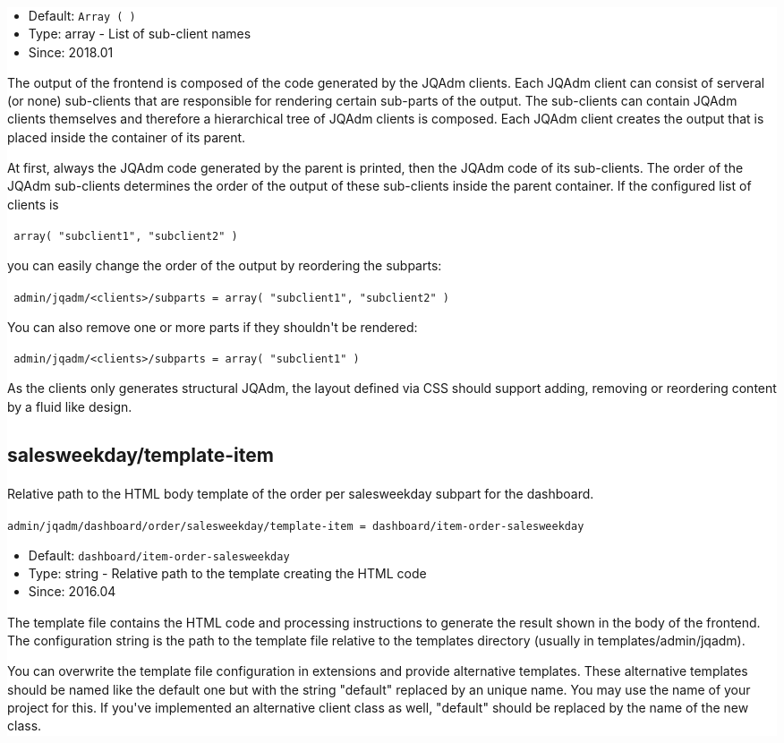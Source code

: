 * Default: `Array
(
)
`
* Type: array - List of sub-client names
* Since: 2018.01

The output of the frontend is composed of the code generated by the JQAdm
clients. Each JQAdm client can consist of serveral (or none) sub-clients
that are responsible for rendering certain sub-parts of the output. The
sub-clients can contain JQAdm clients themselves and therefore a
hierarchical tree of JQAdm clients is composed. Each JQAdm client creates
the output that is placed inside the container of its parent.

At first, always the JQAdm code generated by the parent is printed, then
the JQAdm code of its sub-clients. The order of the JQAdm sub-clients
determines the order of the output of these sub-clients inside the parent
container. If the configured list of clients is

```
 array( "subclient1", "subclient2" )
```

you can easily change the order of the output by reordering the subparts:

```
 admin/jqadm/<clients>/subparts = array( "subclient1", "subclient2" )
```

You can also remove one or more parts if they shouldn't be rendered:

```
 admin/jqadm/<clients>/subparts = array( "subclient1" )
```

As the clients only generates structural JQAdm, the layout defined via CSS
should support adding, removing or reordering content by a fluid like
design.


## salesweekday/template-item

Relative path to the HTML body template of the order per salesweekday subpart for the dashboard.

```
admin/jqadm/dashboard/order/salesweekday/template-item = dashboard/item-order-salesweekday
```

* Default: `dashboard/item-order-salesweekday`
* Type: string - Relative path to the template creating the HTML code
* Since: 2016.04

The template file contains the HTML code and processing instructions
to generate the result shown in the body of the frontend. The
configuration string is the path to the template file relative
to the templates directory (usually in templates/admin/jqadm).

You can overwrite the template file configuration in extensions and
provide alternative templates. These alternative templates should be
named like the default one but with the string "default" replaced by
an unique name. You may use the name of your project for this. If
you've implemented an alternative client class as well, "default"
should be replaced by the name of the new class.
